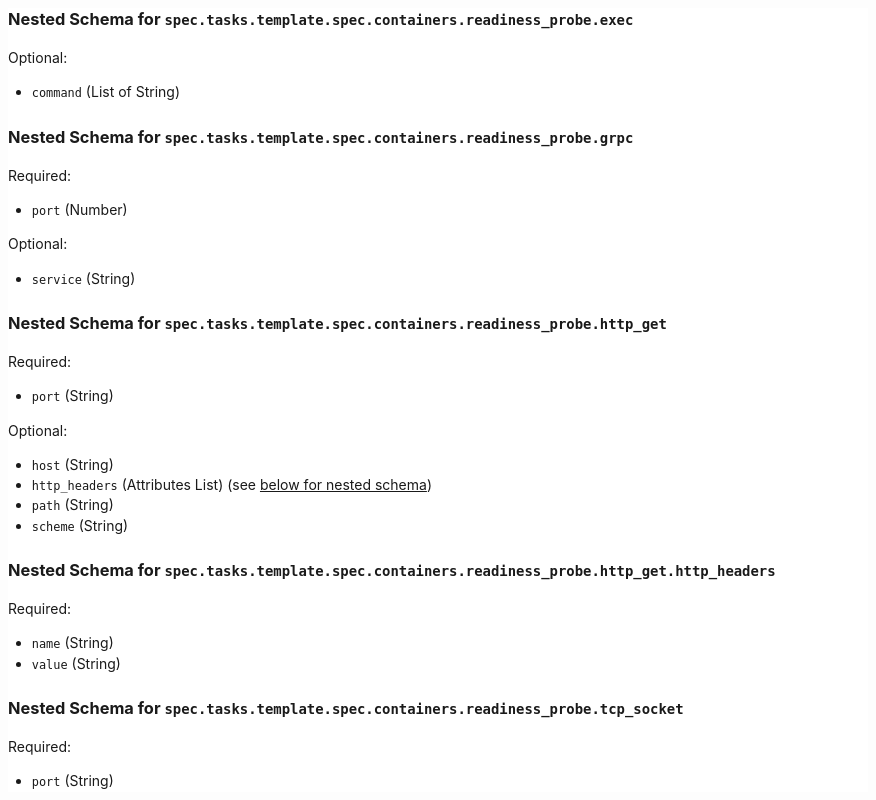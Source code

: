 <a id="nestedatt--spec--tasks--template--spec--containers--readiness_probe--exec"></a>
### Nested Schema for `spec.tasks.template.spec.containers.readiness_probe.exec`

Optional:

- `command` (List of String)


<a id="nestedatt--spec--tasks--template--spec--containers--readiness_probe--grpc"></a>
### Nested Schema for `spec.tasks.template.spec.containers.readiness_probe.grpc`

Required:

- `port` (Number)

Optional:

- `service` (String)


<a id="nestedatt--spec--tasks--template--spec--containers--readiness_probe--http_get"></a>
### Nested Schema for `spec.tasks.template.spec.containers.readiness_probe.http_get`

Required:

- `port` (String)

Optional:

- `host` (String)
- `http_headers` (Attributes List) (see [below for nested schema](#nestedatt--spec--tasks--template--spec--containers--readiness_probe--http_get--http_headers))
- `path` (String)
- `scheme` (String)

<a id="nestedatt--spec--tasks--template--spec--containers--readiness_probe--http_get--http_headers"></a>
### Nested Schema for `spec.tasks.template.spec.containers.readiness_probe.http_get.http_headers`

Required:

- `name` (String)
- `value` (String)



<a id="nestedatt--spec--tasks--template--spec--containers--readiness_probe--tcp_socket"></a>
### Nested Schema for `spec.tasks.template.spec.containers.readiness_probe.tcp_socket`

Required:

- `port` (String)
